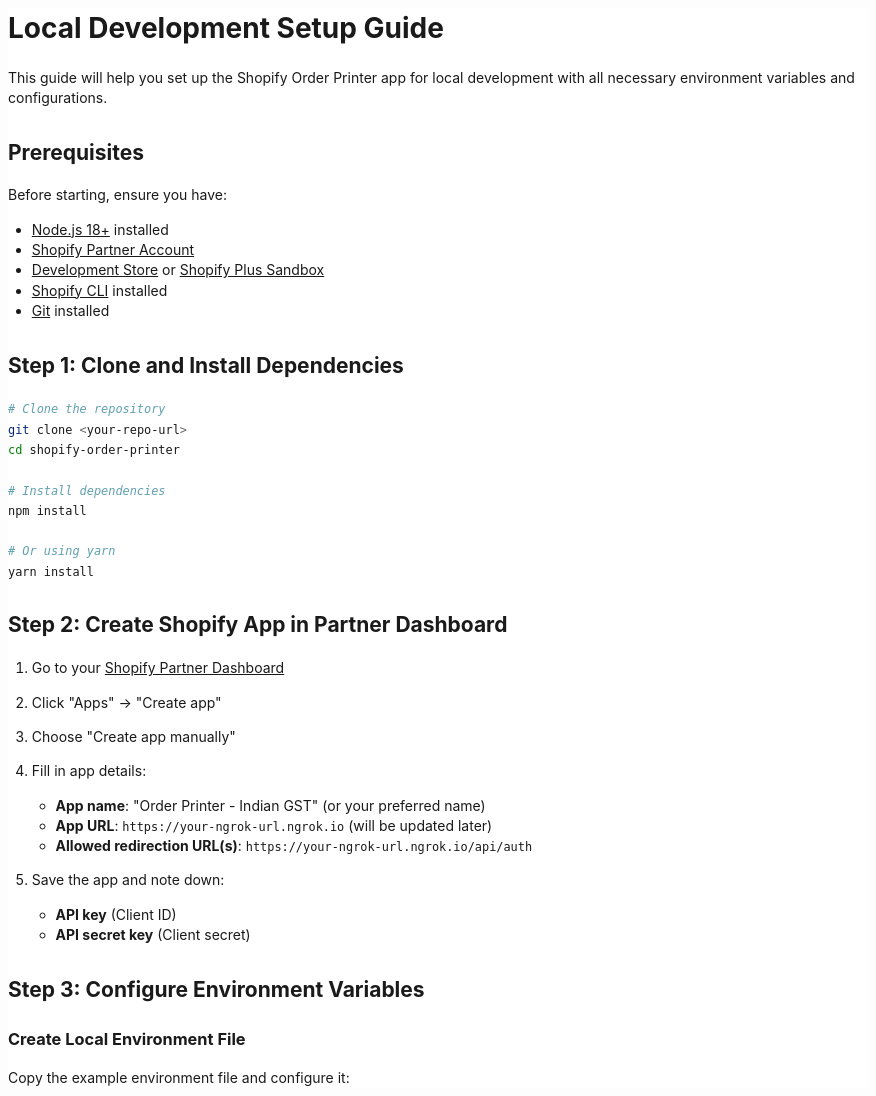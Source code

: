 # Local Development Setup Guide

This guide will help you set up the Shopify Order Printer app for local development with all necessary environment variables and configurations.

## Prerequisites

Before starting, ensure you have:

- [Node.js 18+](https://nodejs.org/en/download/) installed
- [Shopify Partner Account](https://partners.shopify.com/signup)
- [Development Store](https://help.shopify.com/en/partners/dashboard/development-stores#create-a-development-store) or [Shopify Plus Sandbox](https://help.shopify.com/en/partners/dashboard/managing-stores/plus-sandbox-store)
- [Shopify CLI](https://shopify.dev/docs/apps/tools/cli/installation) installed
- [Git](https://git-scm.com/downloads) installed

## Step 1: Clone and Install Dependencies

```bash
# Clone the repository
git clone <your-repo-url>
cd shopify-order-printer

# Install dependencies
npm install

# Or using yarn
yarn install
```

## Step 2: Create Shopify App in Partner Dashboard

1. Go to your [Shopify Partner Dashboard](https://partners.shopify.com/)
2. Click "Apps" → "Create app"
3. Choose "Create app manually"
4. Fill in app details:
   - **App name**: "Order Printer - Indian GST" (or your preferred name)
   - **App URL**: `https://your-ngrok-url.ngrok.io` (will be updated later)
   - **Allowed redirection URL(s)**: `https://your-ngrok-url.ngrok.io/api/auth`

5. Save the app and note down:
   - **API key** (Client ID)
   - **API secret key** (Client secret)

## Step 3: Configure Environment Variables

### Create Local Environment File

Copy the example environment file and configure it:
